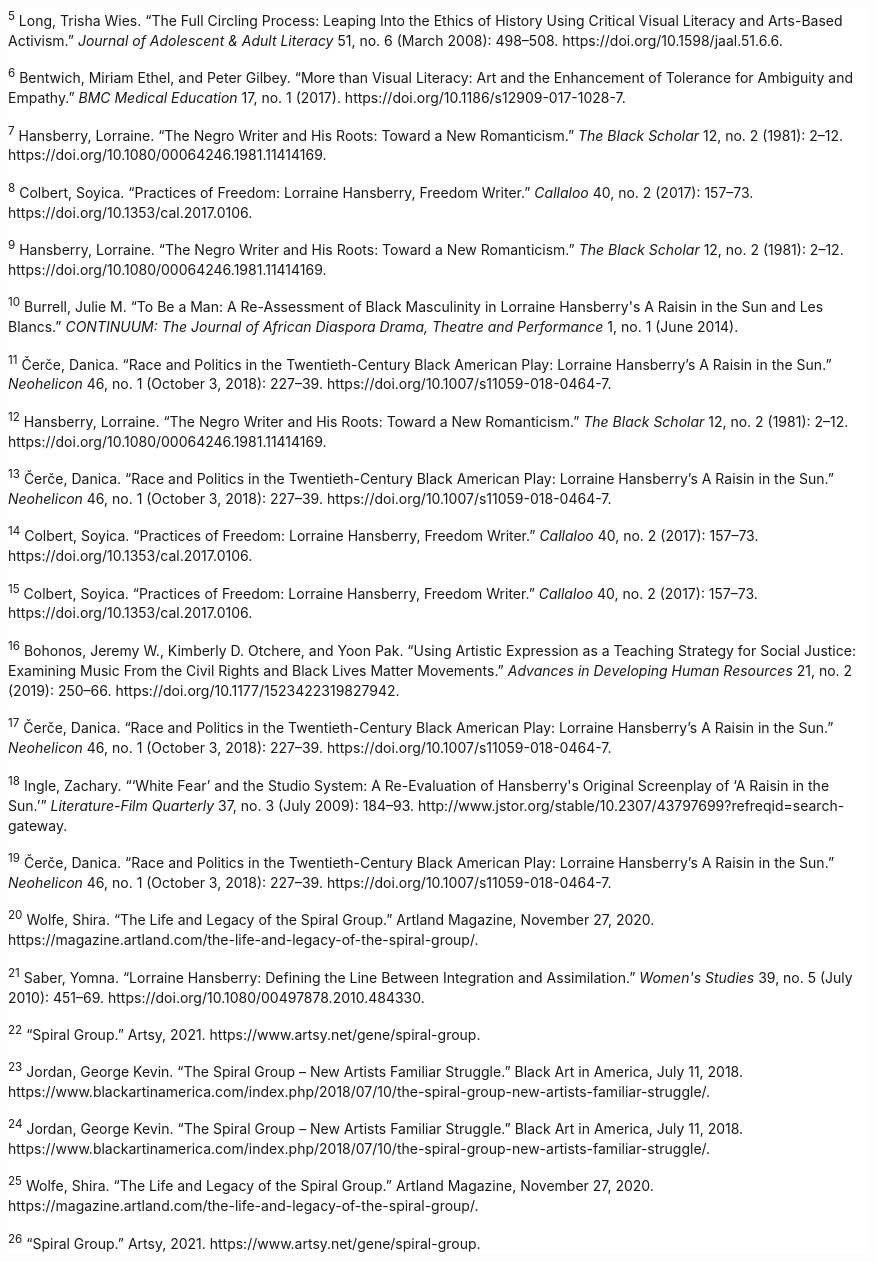 <p><sup>5</sup> Long, Trisha Wies. &ldquo;The Full Circling Process: Leaping Into the Ethics of History Using Critical Visual Literacy and Arts-Based Activism.&rdquo; <em>Journal of Adolescent &amp; Adult Literacy</em> 51, no. 6 (March 2008): 498&ndash;508. https://doi.org/10.1598/jaal.51.6.6.</p>
<p><sup>6</sup> Bentwich, Miriam Ethel, and Peter Gilbey. &ldquo;More than Visual Literacy: Art and the Enhancement of Tolerance for Ambiguity and Empathy.&rdquo; <em>BMC Medical Education</em> 17, no. 1 (2017). https://doi.org/10.1186/s12909-017-1028-7.</p>
<p><sup>7</sup> Hansberry, Lorraine. &ldquo;The Negro Writer and His Roots: Toward a New Romanticism.&rdquo; <em>The Black Scholar</em> 12, no. 2 (1981): 2&ndash;12. https://doi.org/10.1080/00064246.1981.11414169.</p>
<p><sup>8</sup> Colbert, Soyica. &ldquo;Practices of Freedom: Lorraine Hansberry, Freedom Writer.&rdquo; <em>Callaloo</em> 40, no. 2 (2017): 157&ndash;73. https://doi.org/10.1353/cal.2017.0106.</p>
<p><sup>9</sup> Hansberry, Lorraine. &ldquo;The Negro Writer and His Roots: Toward a New Romanticism.&rdquo; <em>The Black Scholar</em> 12, no. 2 (1981): 2&ndash;12. https://doi.org/10.1080/00064246.1981.11414169.</p>
<p><sup>10</sup> Burrell, Julie M. &ldquo;To Be a Man: A Re-Assessment of Black Masculinity in Lorraine Hansberry's A Raisin in the Sun and Les Blancs.&rdquo; <em>CONTINUUM: The Journal of African Diaspora Drama, Theatre and Performance</em> 1, no. 1 (June 2014).</p>
<p><sup>11</sup> Čerče, Danica. &ldquo;Race and Politics in the Twentieth-Century Black American Play: Lorraine Hansberry&rsquo;s A Raisin in the Sun.&rdquo; <em>Neohelicon</em> 46, no. 1 (October 3, 2018): 227&ndash;39. https://doi.org/10.1007/s11059-018-0464-7.</p>
<p><sup>12</sup> Hansberry, Lorraine. &ldquo;The Negro Writer and His Roots: Toward a New Romanticism.&rdquo; <em> The Black Scholar</em> 12, no. 2 (1981): 2&ndash;12. &nbsp; https://doi.org/10.1080/00064246.1981.11414169.</p>
<p><sup>13</sup> Čerče, Danica. &ldquo;Race and Politics in the Twentieth-Century Black American Play: Lorraine Hansberry&rsquo;s A Raisin in the Sun.&rdquo; <em>Neohelicon</em> 46, no. 1 (October 3, 2018): 227&ndash;39. https://doi.org/10.1007/s11059-018-0464-7.</p>
<p><sup>14</sup> Colbert, Soyica. &ldquo;Practices of Freedom: Lorraine Hansberry, Freedom Writer.&rdquo; <em>Callaloo</em> 40, no. 2 (2017): 157&ndash;73. https://doi.org/10.1353/cal.2017.0106.</p>
<p><sup>15</sup> Colbert, Soyica. &ldquo;Practices of Freedom: Lorraine Hansberry, Freedom Writer.&rdquo; <em>Callaloo</em> 40, no. 2 (2017): 157&ndash;73. https://doi.org/10.1353/cal.2017.0106.</p>
<p><sup>16</sup> Bohonos, Jeremy W., Kimberly D. Otchere, and Yoon Pak. &ldquo;Using Artistic Expression as a Teaching Strategy for Social Justice: Examining Music From the Civil Rights and Black Lives Matter Movements.&rdquo; <em>Advances in Developing Human Resources</em> 21, no. 2 (2019): 250&ndash;66. https://doi.org/10.1177/1523422319827942.</p>
<p><sup>17</sup> Čerče, Danica. &ldquo;Race and Politics in the Twentieth-Century Black American Play: Lorraine Hansberry&rsquo;s A Raisin in the Sun.&rdquo; <em>Neohelicon</em> 46, no. 1 (October 3, 2018): 227&ndash;39. https://doi.org/10.1007/s11059-018-0464-7.</p>
<p><sup>18</sup> Ingle, Zachary. &ldquo;&lsquo;White Fear&rsquo; and the Studio System: A Re-Evaluation of Hansberry's Original Screenplay of &lsquo;A Raisin in the Sun.&rsquo;&rdquo; <em>Literature-Film Quarterly</em> 37, no. 3 (July 2009): 184&ndash;93. http://www.jstor.org/stable/10.2307/43797699?refreqid=search-gateway.</p>
<p><sup>19</sup> Čerče, Danica. &ldquo;Race and Politics in the Twentieth-Century Black American Play: Lorraine Hansberry&rsquo;s A Raisin in the Sun.&rdquo; <em>Neohelicon</em> 46, no. 1 (October 3, 2018): 227&ndash;39. https://doi.org/10.1007/s11059-018-0464-7.</p>
<p><sup>20</sup> Wolfe, Shira. &ldquo;The Life and Legacy of the Spiral Group.&rdquo; Artland Magazine, November 27, 2020. https://magazine.artland.com/the-life-and-legacy-of-the-spiral-group/.</p>
<p><sup>21</sup> Saber, Yomna. &ldquo;Lorraine Hansberry: Defining the Line Between Integration and Assimilation.&rdquo; <em>Women's Studies</em> 39, no. 5 (July 2010): 451&ndash;69. https://doi.org/10.1080/00497878.2010.484330.</p>
<p><sup>22</sup> &ldquo;Spiral Group.&rdquo; Artsy, 2021. https://www.artsy.net/gene/spiral-group.</p>
<p><sup>23</sup> Jordan, George Kevin. &ldquo;The Spiral Group &ndash; New Artists Familiar Struggle.&rdquo; Black Art in America, July 11, 2018. https://www.blackartinamerica.com/index.php/2018/07/10/the-spiral-group-new-artists-familiar-struggle/.</p>
<p><sup>24</sup> Jordan, George Kevin. &ldquo;The Spiral Group &ndash; New Artists Familiar Struggle.&rdquo; Black Art in America, July 11, 2018. https://www.blackartinamerica.com/index.php/2018/07/10/the-spiral-group-new-artists-familiar-struggle/.</p>
<p><sup>25</sup> Wolfe, Shira. &ldquo;The Life and Legacy of the Spiral Group.&rdquo; Artland Magazine, November 27, 2020. https://magazine.artland.com/the-life-and-legacy-of-the-spiral-group/.</p>
<p><sup>26</sup> &ldquo;Spiral Group.&rdquo; Artsy, 2021. https://www.artsy.net/gene/spiral-group.</p>